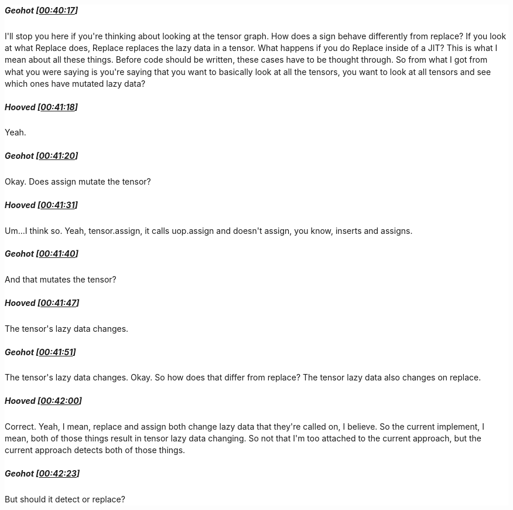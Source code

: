##### **Geohot** [[00:40:17](https://youtu.be/xyn3mZGiXd8?t=2417)]
I'll stop you here if you're thinking about looking at the tensor graph.
How does a sign behave differently from replace?
If you look at what Replace does, Replace replaces the lazy data in a tensor.
What happens if you do Replace inside of a JIT?
This is what I mean about all these things.
Before code should be written, these cases have to be thought through.
So from what I got from what you were saying is you're saying that you want to basically look at all the tensors, you want to look at all tensors and see which ones have mutated lazy data?

##### **Hooved** [[00:41:18](https://www.youtube.com/watch?v=xyn3mZGiXd8&t=2478)]
Yeah.

##### **Geohot** [[00:41:20](https://www.youtube.com/watch?v=xyn3mZGiXd8&t=2480)]
Okay.
Does assign mutate the tensor?

##### **Hooved** [[00:41:31](https://www.youtube.com/watch?v=xyn3mZGiXd8&t=2491)]
Um...I think so.
Yeah, tensor.assign, it calls uop.assign and doesn't assign, you know, inserts and assigns.

##### **Geohot** [[00:41:40](https://www.youtube.com/watch?v=xyn3mZGiXd8&t=2500)]
And that mutates the tensor?

##### **Hooved** [[00:41:47](https://www.youtube.com/watch?v=xyn3mZGiXd8&t=2507)]
The tensor's lazy data changes.

##### **Geohot** [[00:41:51](https://www.youtube.com/watch?v=xyn3mZGiXd8&t=2511)]
The tensor's lazy data changes.
Okay.
So how does that differ from replace?
The tensor lazy data also changes on replace.

##### **Hooved** [[00:42:00](https://www.youtube.com/watch?v=xyn3mZGiXd8&t=2520)]
Correct.
Yeah, I mean, replace and assign both change lazy data that they're called on, I believe.
So the current implement, I mean, both of those things result in tensor lazy data changing.
So not that I'm too attached to the current approach, but the current approach detects both of those things.

##### **Geohot** [[00:42:23](https://www.youtube.com/watch?v=xyn3mZGiXd8&t=2543)]
But should it detect or replace?
